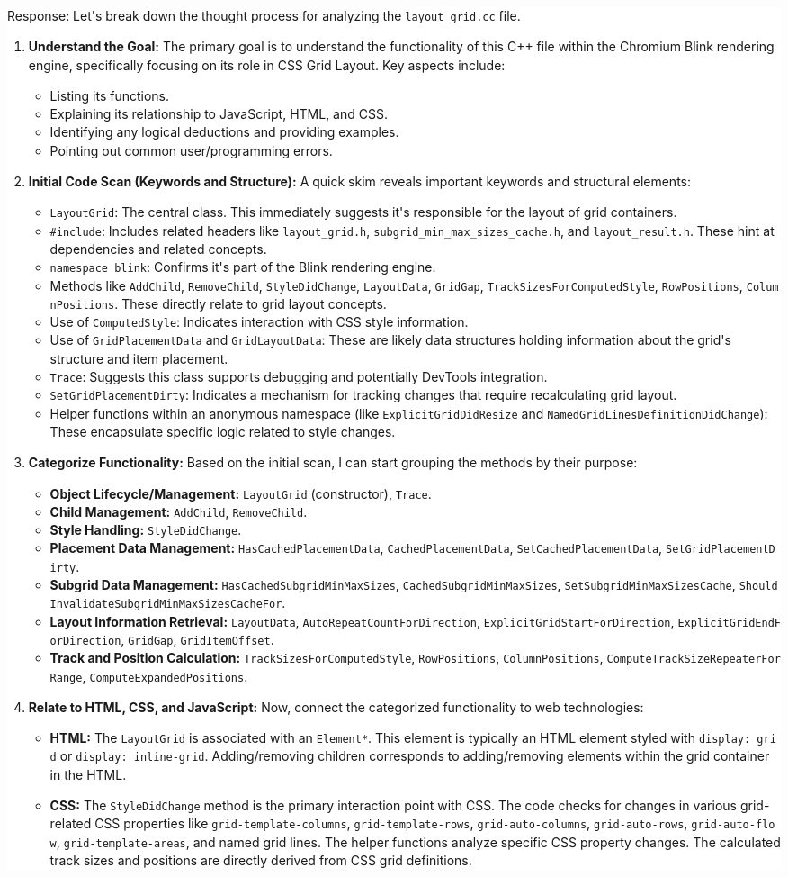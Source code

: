 Response:
Let's break down the thought process for analyzing the `layout_grid.cc` file.

1. **Understand the Goal:** The primary goal is to understand the functionality of this C++ file within the Chromium Blink rendering engine, specifically focusing on its role in CSS Grid Layout. Key aspects include:
    * Listing its functions.
    * Explaining its relationship to JavaScript, HTML, and CSS.
    * Identifying any logical deductions and providing examples.
    * Pointing out common user/programming errors.

2. **Initial Code Scan (Keywords and Structure):**  A quick skim reveals important keywords and structural elements:
    * `LayoutGrid`:  The central class. This immediately suggests it's responsible for the layout of grid containers.
    * `#include`:  Includes related headers like `layout_grid.h`, `subgrid_min_max_sizes_cache.h`, and `layout_result.h`. These hint at dependencies and related concepts.
    * `namespace blink`:  Confirms it's part of the Blink rendering engine.
    * Methods like `AddChild`, `RemoveChild`, `StyleDidChange`, `LayoutData`, `GridGap`, `TrackSizesForComputedStyle`, `RowPositions`, `ColumnPositions`. These directly relate to grid layout concepts.
    * Use of `ComputedStyle`:  Indicates interaction with CSS style information.
    * Use of `GridPlacementData` and `GridLayoutData`:  These are likely data structures holding information about the grid's structure and item placement.
    * `Trace`:  Suggests this class supports debugging and potentially DevTools integration.
    * `SetGridPlacementDirty`:  Indicates a mechanism for tracking changes that require recalculating grid layout.
    * Helper functions within an anonymous namespace (like `ExplicitGridDidResize` and `NamedGridLinesDefinitionDidChange`): These encapsulate specific logic related to style changes.

3. **Categorize Functionality:** Based on the initial scan, I can start grouping the methods by their purpose:
    * **Object Lifecycle/Management:** `LayoutGrid` (constructor), `Trace`.
    * **Child Management:** `AddChild`, `RemoveChild`.
    * **Style Handling:** `StyleDidChange`.
    * **Placement Data Management:** `HasCachedPlacementData`, `CachedPlacementData`, `SetCachedPlacementData`, `SetGridPlacementDirty`.
    * **Subgrid Data Management:** `HasCachedSubgridMinMaxSizes`, `CachedSubgridMinMaxSizes`, `SetSubgridMinMaxSizesCache`, `ShouldInvalidateSubgridMinMaxSizesCacheFor`.
    * **Layout Information Retrieval:** `LayoutData`, `AutoRepeatCountForDirection`, `ExplicitGridStartForDirection`, `ExplicitGridEndForDirection`, `GridGap`, `GridItemOffset`.
    * **Track and Position Calculation:** `TrackSizesForComputedStyle`, `RowPositions`, `ColumnPositions`, `ComputeTrackSizeRepeaterForRange`, `ComputeExpandedPositions`.

4. **Relate to HTML, CSS, and JavaScript:** Now, connect the categorized functionality to web technologies:

    * **HTML:** The `LayoutGrid` is associated with an `Element*`. This element is typically an HTML element styled with `display: grid` or `display: inline-grid`. Adding/removing children corresponds to adding/removing elements within the grid container in the HTML.

    * **CSS:** The `StyleDidChange` method is the primary interaction point with CSS. The code checks for changes in various grid-related CSS properties like `grid-template-columns`, `grid-template-rows`, `grid-auto-columns`, `grid-auto-rows`, `grid-auto-flow`, `grid-template-areas`, and named grid lines. The helper functions analyze specific CSS property changes. The calculated track sizes and positions are directly derived from CSS grid definitions.
